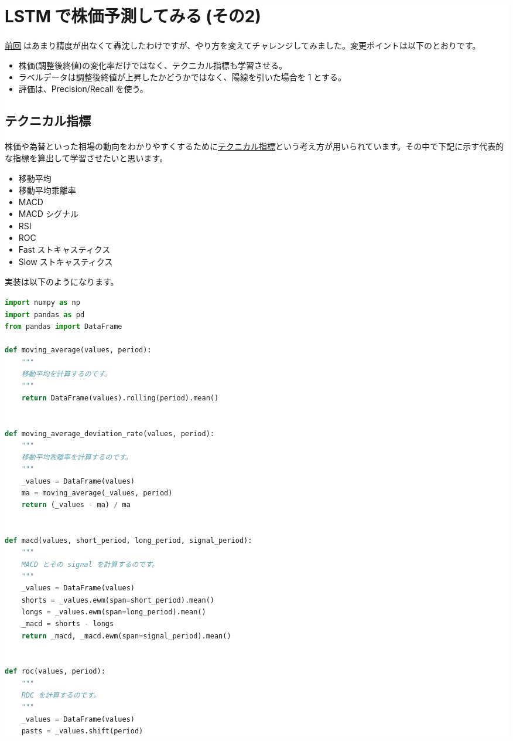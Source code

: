 # LSTM で株価予測してみる (その2)


[前回](http://qiita.com/deadbeef/items/3966e702a3b361258dfe) はあまり精度が出なくて轟沈したわけですが、やり方を変えてチャレンジしてみました。変更ポイントは以下のとおりです。

* 株価(調整後終値)の変化率だけではなく、テクニカル指標も学習させる。
* ラベルデータは調整後終値が上昇したかどうかではなく、陽線を引いた場合を 1 とする。
* 評価は、Precision/Recall を使う。


## テクニカル指標

株価や為替といった相場の動向をわかりやすくするために[テクニカル指標](https://ja.wikipedia.org/wiki/%E3%83%86%E3%82%AF%E3%83%8B%E3%82%AB%E3%83%AB%E6%8C%87%E6%A8%99%E4%B8%80%E8%A6%A7)という考え方が用いられています。その中で下記に示す代表的な指標を算出して学習させたいと思います。

* 移動平均
* 移動平均乖離率
* MACD
* MACD シグナル
* RSI
* ROC
* Fast ストキャスティクス
* Slow ストキャスティクス

実装は以下のようになります。

```python
import numpy as np
import pandas as pd
from pandas import DataFrame

def moving_average(values, period):
    """
    移動平均を計算するのです。
    """
    return DataFrame(values).rolling(period).mean()


def moving_average_deviation_rate(values, period):
    """
    移動平均乖離率を計算するのです。
    """
    _values = DataFrame(values)
    ma = moving_average(_values, period)
    return (_values - ma) / ma


def macd(values, short_period, long_period, signal_period):
    """
    MACD とその signal を計算するのです。
    """
    _values = DataFrame(values)
    shorts = _values.ewm(span=short_period).mean()
    longs = _values.ewm(span=long_period).mean()
    _macd = shorts - longs
    return _macd, _macd.ewm(span=signal_period).mean()


def roc(values, period):
    """
    ROC を計算するのです。
    """
    _values = DataFrame(values)
    pasts = _values.shift(period)
```